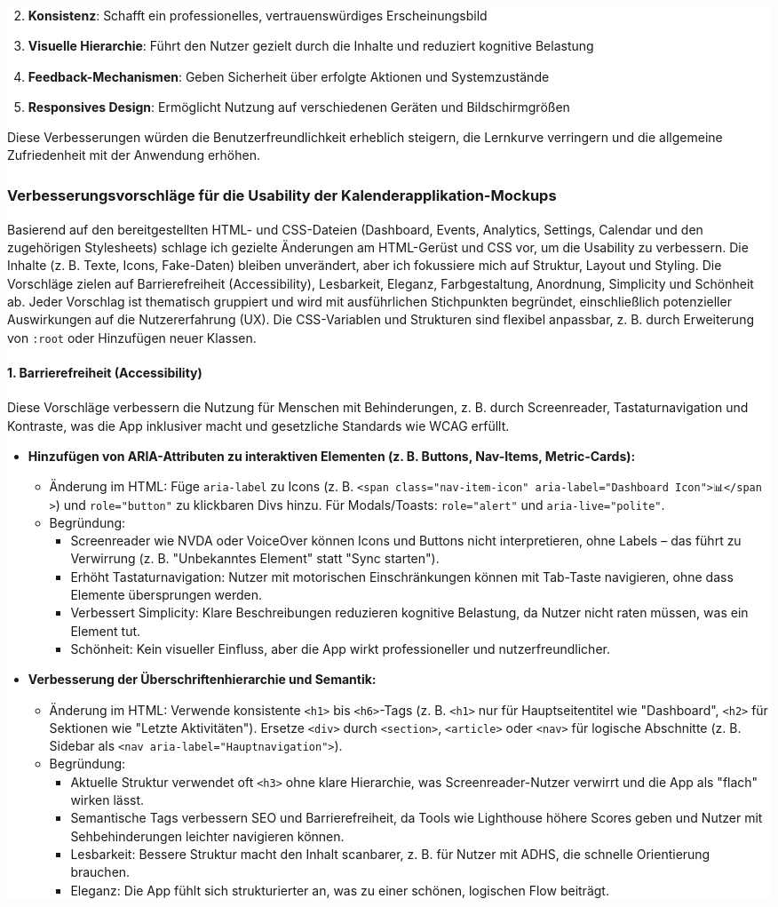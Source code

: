 2. **Konsistenz**: Schafft ein professionelles, vertrauenswürdiges Erscheinungsbild

3. **Visuelle Hierarchie**: Führt den Nutzer gezielt durch die Inhalte und reduziert kognitive Belastung

4. **Feedback-Mechanismen**: Geben Sicherheit über erfolgte Aktionen und Systemzustände

5. **Responsives Design**: Ermöglicht Nutzung auf verschiedenen Geräten und Bildschirmgrößen

Diese Verbesserungen würden die Benutzerfreundlichkeit erheblich steigern, die Lernkurve verringern und die allgemeine Zufriedenheit mit der Anwendung erhöhen.





### Verbesserungsvorschläge für die Usability der Kalenderapplikation-Mockups

Basierend auf den bereitgestellten HTML- und CSS-Dateien (Dashboard, Events, Analytics, Settings, Calendar und den zugehörigen Stylesheets) schlage ich gezielte Änderungen am HTML-Gerüst und CSS vor, um die Usability zu verbessern. Die Inhalte (z. B. Texte, Icons, Fake-Daten) bleiben unverändert, aber ich fokussiere mich auf Struktur, Layout und Styling. Die Vorschläge zielen auf Barrierefreiheit (Accessibility), Lesbarkeit, Eleganz, Farbgestaltung, Anordnung, Simplicity und Schönheit ab. Jeder Vorschlag ist thematisch gruppiert und wird mit ausführlichen Stichpunkten begründet, einschließlich potenzieller Auswirkungen auf die Nutzererfahrung (UX). Die CSS-Variablen und Strukturen sind flexibel anpassbar, z. B. durch Erweiterung von `:root` oder Hinzufügen neuer Klassen.

#### 1. **Barrierefreiheit (Accessibility)**

Diese Vorschläge verbessern die Nutzung für Menschen mit Behinderungen, z. B. durch Screenreader, Tastaturnavigation und Kontraste, was die App inklusiver macht und gesetzliche Standards wie WCAG erfüllt.

- **Hinzufügen von ARIA-Attributen zu interaktiven Elementen (z. B. Buttons, Nav-Items, Metric-Cards):**
  
  - Änderung im HTML: Füge `aria-label` zu Icons (z. B. `<span class="nav-item-icon" aria-label="Dashboard Icon">📊</span>`) und `role="button"` zu klickbaren Divs hinzu. Für Modals/Toasts: `role="alert"` und `aria-live="polite"`.
  - Begründung:
    - Screenreader wie NVDA oder VoiceOver können Icons und Buttons nicht interpretieren, ohne Labels – das führt zu Verwirrung (z. B. "Unbekanntes Element" statt "Sync starten").
    - Erhöht Tastaturnavigation: Nutzer mit motorischen Einschränkungen können mit Tab-Taste navigieren, ohne dass Elemente übersprungen werden.
    - Verbessert Simplicity: Klare Beschreibungen reduzieren kognitive Belastung, da Nutzer nicht raten müssen, was ein Element tut.
    - Schönheit: Kein visueller Einfluss, aber die App wirkt professioneller und nutzerfreundlicher.

- **Verbesserung der Überschriftenhierarchie und Semantik:**
  
  - Änderung im HTML: Verwende konsistente `<h1>` bis `<h6>`-Tags (z. B. `<h1>` nur für Hauptseitentitel wie "Dashboard", `<h2>` für Sektionen wie "Letzte Aktivitäten"). Ersetze `<div>` durch `<section>`, `<article>` oder `<nav>` für logische Abschnitte (z. B. Sidebar als `<nav aria-label="Hauptnavigation">`).
  - Begründung:
    - Aktuelle Struktur verwendet oft `<h3>` ohne klare Hierarchie, was Screenreader-Nutzer verwirrt und die App als "flach" wirken lässt.
    - Semantische Tags verbessern SEO und Barrierefreiheit, da Tools wie Lighthouse höhere Scores geben und Nutzer mit Sehbehinderungen leichter navigieren können.
    - Lesbarkeit: Bessere Struktur macht den Inhalt scanbarer, z. B. für Nutzer mit ADHS, die schnelle Orientierung brauchen.
    - Eleganz: Die App fühlt sich strukturierter an, was zu einer schönen, logischen Flow beiträgt.
